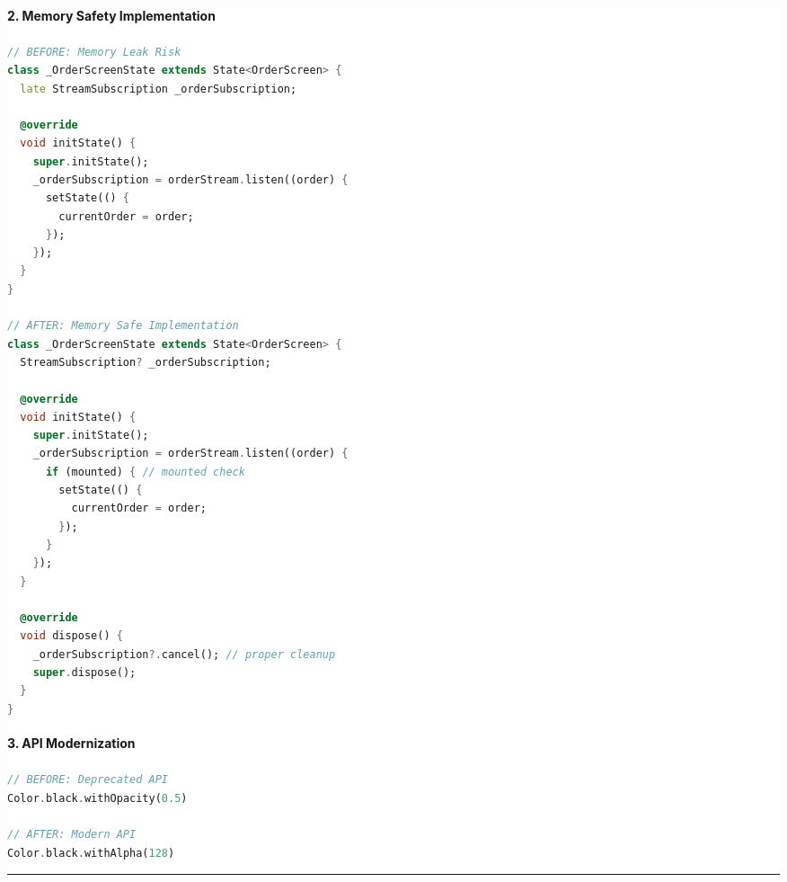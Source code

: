 #### **2. Memory Safety Implementation**
```dart
// BEFORE: Memory Leak Risk
class _OrderScreenState extends State<OrderScreen> {
  late StreamSubscription _orderSubscription;
  
  @override
  void initState() {
    super.initState();
    _orderSubscription = orderStream.listen((order) {
      setState(() {
        currentOrder = order;
      });
    });
  }
}

// AFTER: Memory Safe Implementation
class _OrderScreenState extends State<OrderScreen> {
  StreamSubscription? _orderSubscription;
  
  @override
  void initState() {
    super.initState();
    _orderSubscription = orderStream.listen((order) {
      if (mounted) { // mounted check
        setState(() {
          currentOrder = order;
        });
      }
    });
  }
  
  @override
  void dispose() {
    _orderSubscription?.cancel(); // proper cleanup
    super.dispose();
  }
}
```

#### **3. API Modernization**
```dart
// BEFORE: Deprecated API
Color.black.withOpacity(0.5)

// AFTER: Modern API
Color.black.withAlpha(128)
```

---

